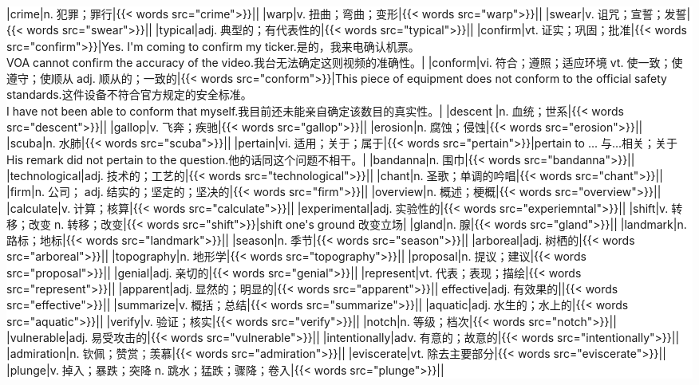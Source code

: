 |crime|n. 犯罪；罪行|{{< words src="crime">}}||
|warp|v. 扭曲；弯曲；变形|{{< words src="warp">}}||
|swear|v. 诅咒；宣誓；发誓|{{< words src="swear">}}||
|typical|adj. 典型的；有代表性的|{{< words src="typical">}}||
|confirm|vt. 证实；巩固；批准|{{< words src="confirm">}}|Yes. I'm coming to confirm my ticker.是的，我来电确认机票。<br> VOA cannot confirm the accuracy of the video.我台无法确定这则视频的准确性。|
|conform|vi. 符合；遵照；适应环境 vt. 使一致；使遵守；使顺从 adj. 顺从的；一致的|{{< words src="conform">}}|This piece of equipment does not conform to the official safety standards.这件设备不符合官方规定的安全标准。<br> I have not been able to conform that myself.我目前还未能亲自确定该数目的真实性。|
|descent |n. 血统；世系|{{< words src="descent">}}||
|gallop|v. 飞奔；疾驰|{{< words src="gallop">}}||
|erosion|n. 腐蚀；侵蚀|{{< words src="erosion">}}||
|scuba|n. 水肺|{{< words src="scuba">}}||
|pertain|vi. 适用；关于；属于|{{< words src="pertain">}}|pertain to ... 与...相关；关于<br>His remark did not pertain to the question.他的话同这个问题不相干。|
|bandanna|n. 围巾|{{< words src="bandanna">}}||
|technological|adj. 技术的；工艺的|{{< words src="technological">}}||
|chant|n. 圣歌；单调的吟唱|{{< words src="chant">}}||
|firm|n. 公司； adj. 结实的；坚定的；坚决的|{{< words src="firm">}}||
|overview|n. 概述；梗概|{{< words src="overview">}}||
|calculate|v. 计算；核算|{{< words src="calculate">}}||
|experimental|adj. 实验性的|{{< words src="experiemntal">}}||
|shift|v. 转移；改变 n. 转移；改变|{{< words src="shift">}}|shift one's ground 改变立场|
|gland|n. 腺|{{< words src="gland">}}||
|landmark|n. 路标；地标|{{< words src="landmark">}}||
|season|n. 季节|{{< words src="season">}}||
|arboreal|adj. 树栖的|{{< words src="arboreal">}}||
|topography|n. 地形学|{{< words src="topography">}}||
|proposal|n. 提议；建议|{{< words src="proposal">}}||
|genial|adj. 亲切的|{{< words src="genial">}}||
|represent|vt. 代表；表现；描绘|{{< words src="represent">}}||
|apparent|adj. 显然的；明显的|{{< words src="apparent">}}||
effective|adj. 有效果的||{{< words src="effective">}}||
|summarize|v. 概括；总结|{{< words src="summarize">}}||
|aquatic|adj. 水生的；水上的|{{< words src="aquatic">}}||
|verify|v. 验证；核实|{{< words src="verify">}}||
|notch|n. 等级；档次|{{< words src="notch">}}||
|vulnerable|adj. 易受攻击的|{{< words src="vulnerable">}}||
|intentionally|adv. 有意的；故意的|{{< words src="intentionally">}}||
|admiration|n. 钦佩；赞赏；羡慕|{{< words src="admiration">}}||
|eviscerate|vt. 除去主要部分|{{< words src="eviscerate">}}||
|plunge|v. 掉入；暴跌；突降 n. 跳水；猛跌；骤降；卷入|{{< words src="plunge">}}||